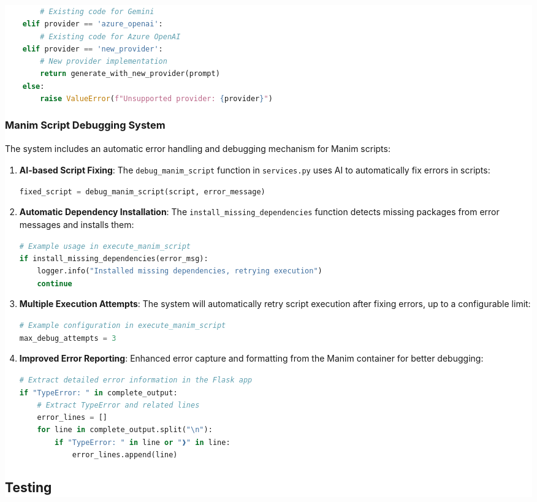 ```python
        # Existing code for Gemini
    elif provider == 'azure_openai':
        # Existing code for Azure OpenAI
    elif provider == 'new_provider':
        # New provider implementation
        return generate_with_new_provider(prompt)
    else:
        raise ValueError(f"Unsupported provider: {provider}")
```

### Manim Script Debugging System

The system includes an automatic error handling and debugging mechanism for Manim scripts:

1. **AI-based Script Fixing**:
   The `debug_manim_script` function in `services.py` uses AI to automatically fix errors in scripts:

   ```python
   fixed_script = debug_manim_script(script, error_message)
   ```

2. **Automatic Dependency Installation**:
   The `install_missing_dependencies` function detects missing packages from error messages and installs them:

   ```python
   # Example usage in execute_manim_script
   if install_missing_dependencies(error_msg):
       logger.info("Installed missing dependencies, retrying execution")
       continue
   ```

3. **Multiple Execution Attempts**:
   The system will automatically retry script execution after fixing errors, up to a configurable limit:

   ```python
   # Example configuration in execute_manim_script
   max_debug_attempts = 3
   ```

4. **Improved Error Reporting**:
   Enhanced error capture and formatting from the Manim container for better debugging:

   ```python
   # Extract detailed error information in the Flask app
   if "TypeError: " in complete_output:
       # Extract TypeError and related lines
       error_lines = []
       for line in complete_output.split("\n"):
           if "TypeError: " in line or "❱" in line:
               error_lines.append(line)
   ```

## Testing
